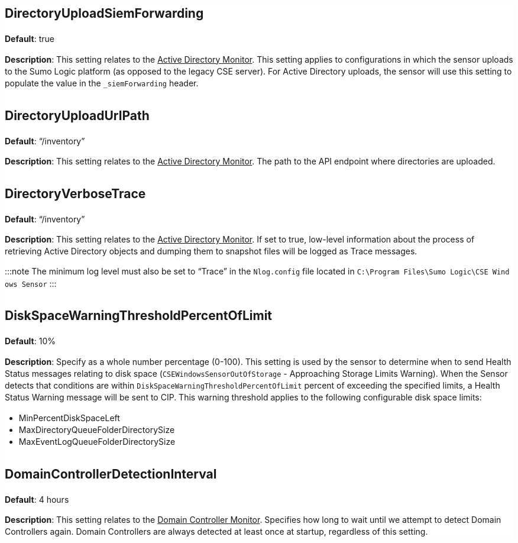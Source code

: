 ## DirectoryUploadSiemForwarding

**Default**: true

**Description**: This setting relates to the [Active Directory Monitor](/Cloud_SIEM_Enterprise/CSE_Sensors/03_Windows_Sensor_Overview#Active_Directory_Monitor). This setting  applies to configurations in which the sensor uploads to the Sumo Logic platform (as opposed to the legacy CSE server). For Active Directory uploads, the sensor will use this setting to populate the value in the `_siemForwarding` header.

## DirectoryUploadUrlPath

**Default**: “/inventory”

**Description**: This setting relates to the [Active Directory Monitor](/Cloud_SIEM_Enterprise/CSE_Sensors/03_Windows_Sensor_Overview#Active_Directory_Monitor). The path to the API endpoint where directories are uploaded.

## DirectoryVerboseTrace

**Default**: “/inventory”

**Description**: This setting relates to the [Active Directory Monitor](/Cloud_SIEM_Enterprise/CSE_Sensors/03_Windows_Sensor_Overview#Active_Directory_Monitor). If set to true, low-level information about the process of retrieving Active Directory objects and dumping them to snapshot files will be logged as Trace messages.

:::note
The minimum log level must also be set to “Trace” in the `Nlog.config` file located in `C:\Program Files\Sumo Logic\CSE Windows Sensor`
:::

## DiskSpaceWarningThresholdPercentOfLimit 

**Default**: 10%

**Description**: Specify as a whole number percentage (0-100).  This setting is used by the sensor to determine when to send Health Status messages relating to disk space (`CSEWindowsSensorOutOfStorage` - Approaching Storage Limits Warning).  When the Sensor detects that conditions are within `DiskSpaceWarningThresholdPercentOfLimit` percent of exceeding the specified limits, a Health Status Warning message will be sent to CIP. This warning threshold applies to the following configurable disk space limits:

  * MinPercentDiskSpaceLeft
  * MaxDirectoryQueueFolderDirectorySize
  * MaxEventLogQueueFolderDirectorySize

## DomainControllerDetectionInterval

**Default**: 4 hours

**Description**: This setting relates to the [Domain Controller Monitor](/Cloud_SIEM_Enterprise/CSE_Sensors/03_Windows_Sensor_Overview#Domain_Controller_Monitor). Specifies how long to wait until we attempt to detect Domain Controllers again. Domain Controllers are always detected at least once at startup, regardless of this setting.
